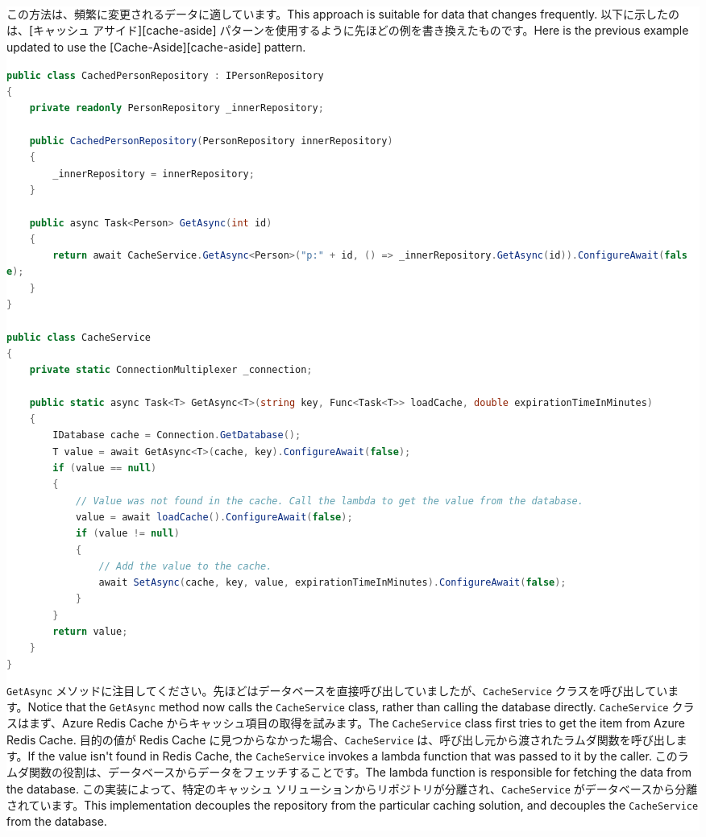 <span data-ttu-id="1d7b1-129">この方法は、頻繁に変更されるデータに適しています。</span><span class="sxs-lookup"><span data-stu-id="1d7b1-129">This approach is suitable for data that changes frequently.</span></span> <span data-ttu-id="1d7b1-130">以下に示したのは、[キャッシュ アサイド][cache-aside] パターンを使用するように先ほどの例を書き換えたものです。</span><span class="sxs-lookup"><span data-stu-id="1d7b1-130">Here is the previous example updated to use the [Cache-Aside][cache-aside] pattern.</span></span>  

```csharp
public class CachedPersonRepository : IPersonRepository
{
    private readonly PersonRepository _innerRepository;

    public CachedPersonRepository(PersonRepository innerRepository)
    {
        _innerRepository = innerRepository;
    }

    public async Task<Person> GetAsync(int id)
    {
        return await CacheService.GetAsync<Person>("p:" + id, () => _innerRepository.GetAsync(id)).ConfigureAwait(false);
    }
}

public class CacheService
{
    private static ConnectionMultiplexer _connection;

    public static async Task<T> GetAsync<T>(string key, Func<Task<T>> loadCache, double expirationTimeInMinutes)
    {
        IDatabase cache = Connection.GetDatabase();
        T value = await GetAsync<T>(cache, key).ConfigureAwait(false);
        if (value == null)
        {
            // Value was not found in the cache. Call the lambda to get the value from the database.
            value = await loadCache().ConfigureAwait(false);
            if (value != null)
            {
                // Add the value to the cache.
                await SetAsync(cache, key, value, expirationTimeInMinutes).ConfigureAwait(false);
            }
        }
        return value;
    }
}
```

<span data-ttu-id="1d7b1-131">`GetAsync` メソッドに注目してください。先ほどはデータベースを直接呼び出していましたが、`CacheService` クラスを呼び出しています。</span><span class="sxs-lookup"><span data-stu-id="1d7b1-131">Notice that the `GetAsync` method now calls the `CacheService` class, rather than calling the database directly.</span></span> <span data-ttu-id="1d7b1-132">`CacheService` クラスはまず、Azure Redis Cache からキャッシュ項目の取得を試みます。</span><span class="sxs-lookup"><span data-stu-id="1d7b1-132">The `CacheService` class first tries to get the item from Azure Redis Cache.</span></span> <span data-ttu-id="1d7b1-133">目的の値が Redis Cache に見つからなかった場合、`CacheService` は、呼び出し元から渡されたラムダ関数を呼び出します。</span><span class="sxs-lookup"><span data-stu-id="1d7b1-133">If the value isn't found in Redis Cache, the `CacheService` invokes a lambda function that was passed to it by the caller.</span></span> <span data-ttu-id="1d7b1-134">このラムダ関数の役割は、データベースからデータをフェッチすることです。</span><span class="sxs-lookup"><span data-stu-id="1d7b1-134">The lambda function is responsible for fetching the data from the database.</span></span> <span data-ttu-id="1d7b1-135">この実装によって、特定のキャッシュ ソリューションからリポジトリが分離され、`CacheService` がデータベースから分離されています。</span><span class="sxs-lookup"><span data-stu-id="1d7b1-135">This implementation decouples the repository from the particular caching solution, and decouples the `CacheService` from the database.</span></span> 


[sample-app]: https://github.com/mspnp/performance-optimization/tree/master/NoCaching
[cache-aside-pattern]: /azure/architecture/patterns/cache-aside
[caching-guidance]: ../../best-practices/caching.md
[circuit-breaker]: ../../patterns/circuit-breaker.md
[api-implementation]: ../../best-practices/api-implementation.md#optimizing-client-side-data-access
[NewRelic]: https://newrelic.com/partner/azure
[NewRelic-server-requests]: _images/New-Relic.jpg
[Dynamic-Management-Views]: _images/SQLServerManagementStudio.jpg
[Performance-Load-Test-Results-Cached]: _images/CachedLoadTestResults.jpg